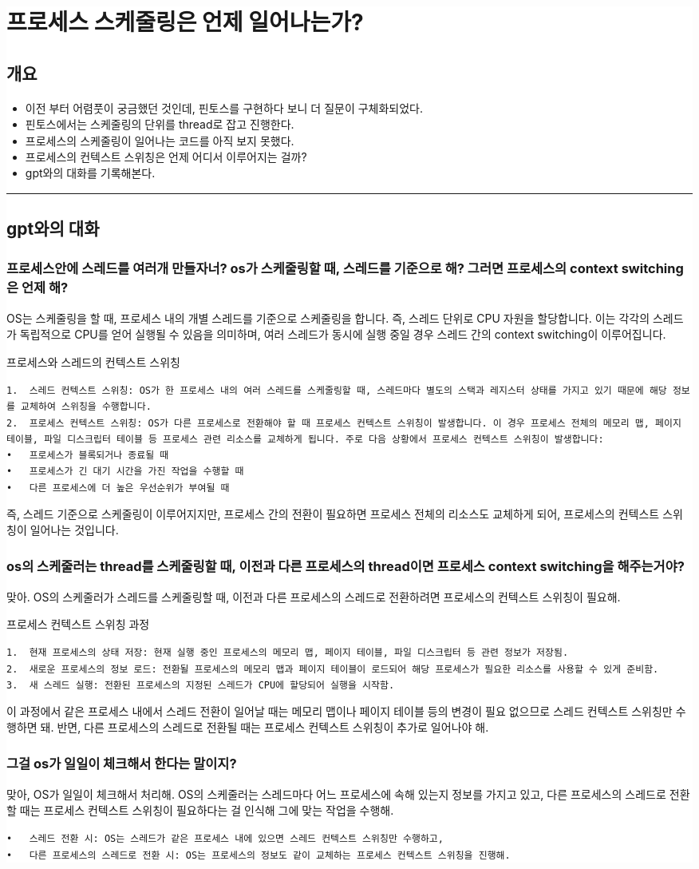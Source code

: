 # 프로세스 스케줄링은 언제 일어나는가?

## 개요
- 이전 부터 어렴풋이 궁금했던 것인데, 핀토스를 구현하다 보니 더 질문이 구체화되었다.
- 핀토스에서는 스케줄링의 단위를 thread로 잡고 진행한다.
- 프로세스의 스케줄링이 일어나는 코드를 아직 보지 못했다. 
- 프로세스의 컨텍스트 스위칭은 언제 어디서 이루어지는 걸까?
- gpt와의 대화를 기록해본다.

---

## gpt와의 대화

### 프로세스안에 스레드를 여러개 만들자너? os가 스케줄링할 때, 스레드를 기준으로 해? 그러면 프로세스의 context switching은 언제 해?

OS는 스케줄링을 할 때, 프로세스 내의 개별 스레드를 기준으로 스케줄링을 합니다. 즉, 스레드 단위로 CPU 자원을 할당합니다. 이는 각각의 스레드가 독립적으로 CPU를 얻어 실행될 수 있음을 의미하며, 여러 스레드가 동시에 실행 중일 경우 스레드 간의 context switching이 이루어집니다.

프로세스와 스레드의 컨텍스트 스위칭

	1.	스레드 컨텍스트 스위칭: OS가 한 프로세스 내의 여러 스레드를 스케줄링할 때, 스레드마다 별도의 스택과 레지스터 상태를 가지고 있기 때문에 해당 정보를 교체하여 스위칭을 수행합니다.
	2.	프로세스 컨텍스트 스위칭: OS가 다른 프로세스로 전환해야 할 때 프로세스 컨텍스트 스위칭이 발생합니다. 이 경우 프로세스 전체의 메모리 맵, 페이지 테이블, 파일 디스크립터 테이블 등 프로세스 관련 리소스를 교체하게 됩니다. 주로 다음 상황에서 프로세스 컨텍스트 스위칭이 발생합니다:
	•	프로세스가 블록되거나 종료될 때
	•	프로세스가 긴 대기 시간을 가진 작업을 수행할 때
	•	다른 프로세스에 더 높은 우선순위가 부여될 때

즉, 스레드 기준으로 스케줄링이 이루어지지만, 프로세스 간의 전환이 필요하면 프로세스 전체의 리소스도 교체하게 되어, 프로세스의 컨텍스트 스위칭이 일어나는 것입니다.

### os의 스케줄러는 thread를 스케줄링할 때, 이전과 다른 프로세스의 thread이면 프로세스 context switching을 해주는거야?

맞아. OS의 스케줄러가 스레드를 스케줄링할 때, 이전과 다른 프로세스의 스레드로 전환하려면 프로세스의 컨텍스트 스위칭이 필요해.

프로세스 컨텍스트 스위칭 과정

	1.	현재 프로세스의 상태 저장: 현재 실행 중인 프로세스의 메모리 맵, 페이지 테이블, 파일 디스크립터 등 관련 정보가 저장됨.
	2.	새로운 프로세스의 정보 로드: 전환될 프로세스의 메모리 맵과 페이지 테이블이 로드되어 해당 프로세스가 필요한 리소스를 사용할 수 있게 준비함.
	3.	새 스레드 실행: 전환된 프로세스의 지정된 스레드가 CPU에 할당되어 실행을 시작함.

이 과정에서 같은 프로세스 내에서 스레드 전환이 일어날 때는 메모리 맵이나 페이지 테이블 등의 변경이 필요 없으므로 스레드 컨텍스트 스위칭만 수행하면 돼. 반면, 다른 프로세스의 스레드로 전환될 때는 프로세스 컨텍스트 스위칭이 추가로 일어나야 해.

### 그걸 os가 일일이 체크해서 한다는 말이지?

맞아, OS가 일일이 체크해서 처리해. OS의 스케줄러는 스레드마다 어느 프로세스에 속해 있는지 정보를 가지고 있고, 다른 프로세스의 스레드로 전환할 때는 프로세스 컨텍스트 스위칭이 필요하다는 걸 인식해 그에 맞는 작업을 수행해.

	•	스레드 전환 시: OS는 스레드가 같은 프로세스 내에 있으면 스레드 컨텍스트 스위칭만 수행하고,
	•	다른 프로세스의 스레드로 전환 시: OS는 프로세스의 정보도 같이 교체하는 프로세스 컨텍스트 스위칭을 진행해.
